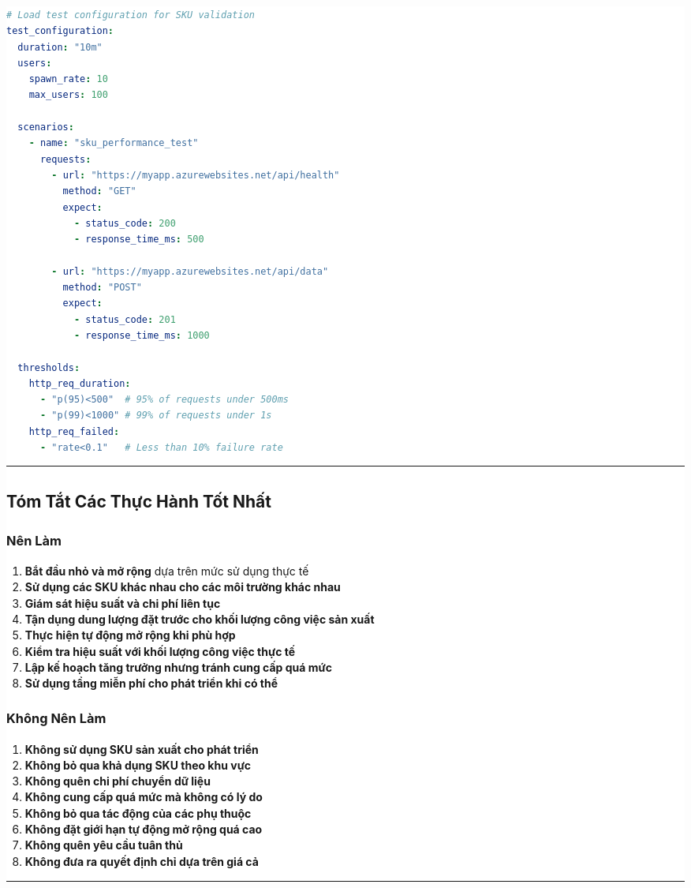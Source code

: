 ```yaml
# Load test configuration for SKU validation
test_configuration:
  duration: "10m"
  users:
    spawn_rate: 10
    max_users: 100
  
  scenarios:
    - name: "sku_performance_test"
      requests:
        - url: "https://myapp.azurewebsites.net/api/health"
          method: "GET"
          expect:
            - status_code: 200
            - response_time_ms: 500
        
        - url: "https://myapp.azurewebsites.net/api/data"
          method: "POST"
          expect:
            - status_code: 201
            - response_time_ms: 1000

  thresholds:
    http_req_duration:
      - "p(95)<500"  # 95% of requests under 500ms
      - "p(99)<1000" # 99% of requests under 1s
    http_req_failed:
      - "rate<0.1"   # Less than 10% failure rate
```

---

## Tóm Tắt Các Thực Hành Tốt Nhất

### Nên Làm

1. **Bắt đầu nhỏ và mở rộng** dựa trên mức sử dụng thực tế
2. **Sử dụng các SKU khác nhau cho các môi trường khác nhau**
3. **Giám sát hiệu suất và chi phí liên tục**
4. **Tận dụng dung lượng đặt trước cho khối lượng công việc sản xuất**
5. **Thực hiện tự động mở rộng khi phù hợp**
6. **Kiểm tra hiệu suất với khối lượng công việc thực tế**
7. **Lập kế hoạch tăng trưởng nhưng tránh cung cấp quá mức**
8. **Sử dụng tầng miễn phí cho phát triển khi có thể**

### Không Nên Làm

1. **Không sử dụng SKU sản xuất cho phát triển**
2. **Không bỏ qua khả dụng SKU theo khu vực**
3. **Không quên chi phí chuyển dữ liệu**
4. **Không cung cấp quá mức mà không có lý do**
5. **Không bỏ qua tác động của các phụ thuộc**
6. **Không đặt giới hạn tự động mở rộng quá cao**
7. **Không quên yêu cầu tuân thủ**
8. **Không đưa ra quyết định chỉ dựa trên giá cả**

---